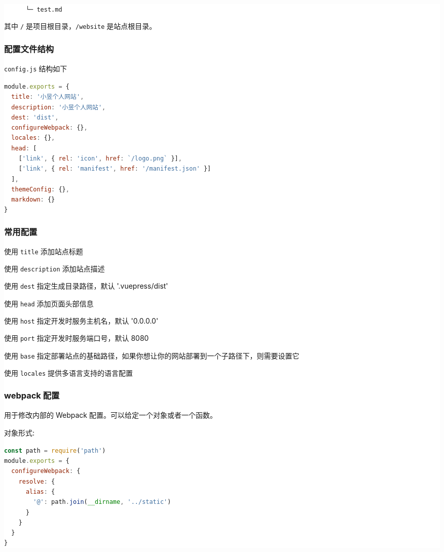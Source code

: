```
      └─ test.md
```

其中 `/` 是项目根目录，`/website` 是站点根目录。

### 配置文件结构

`config.js` 结构如下

```js
module.exports = {
  title: '小昱个人网站',
  description: '小昱个人网站',
  dest: 'dist',
  configureWebpack: {},
  locales: {},
  head: [
    ['link', { rel: 'icon', href: `/logo.png` }],
    ['link', { rel: 'manifest', href: '/manifest.json' }]
  ],
  themeConfig: {},
  markdown: {}
}
```

### 常用配置

使用 `title` 添加站点标题

使用 `description` 添加站点描述

使用 `dest` 指定生成目录路径，默认 '.vuepress/dist'

使用 `head` 添加页面头部信息

使用 `host` 指定开发时服务主机名，默认 '0.0.0.0'

使用 `port` 指定开发时服务端口号，默认 8080

使用 `base` 指定部署站点的基础路径，如果你想让你的网站部署到一个子路径下，则需要设置它

使用 `locales` 提供多语言支持的语言配置


### webpack 配置

用于修改内部的 Webpack 配置。可以给定一个对象或者一个函数。

对象形式:

```js
const path = require('path')
module.exports = {
  configureWebpack: {
    resolve: {
      alias: {
        '@': path.join(__dirname, '../static')
      }
    }
  }
}
```
